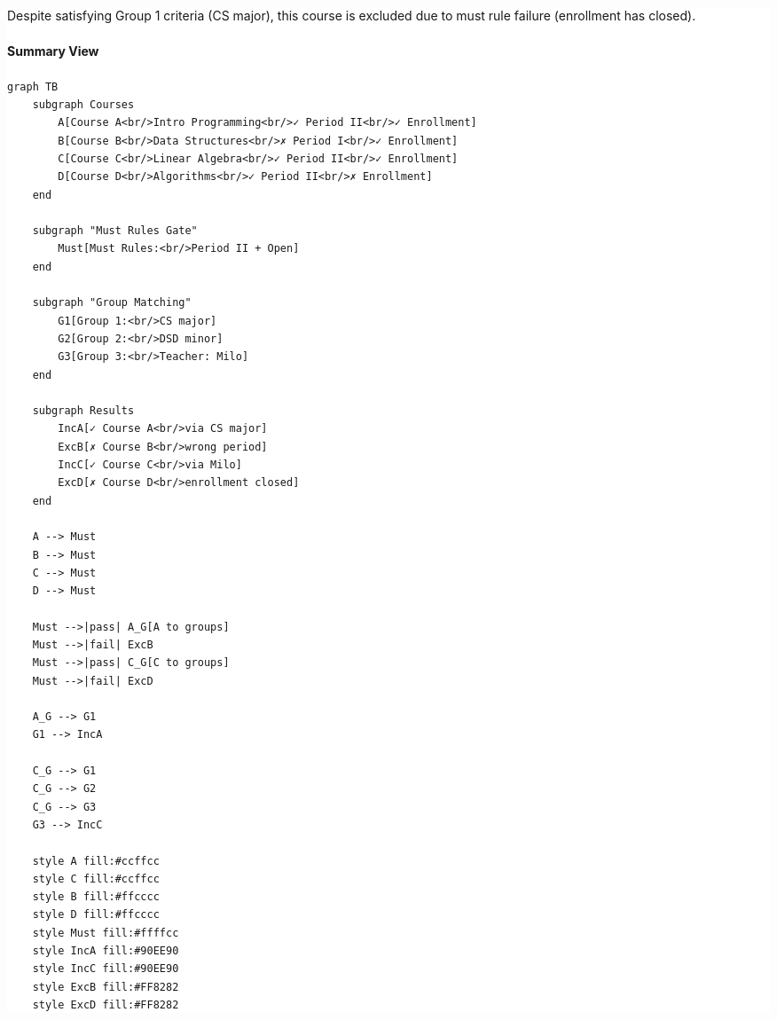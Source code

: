Despite satisfying Group 1 criteria (CS major), this course is excluded due to must rule failure (enrollment has closed).

#### Summary View

```mermaid
graph TB
    subgraph Courses
        A[Course A<br/>Intro Programming<br/>✓ Period II<br/>✓ Enrollment]
        B[Course B<br/>Data Structures<br/>✗ Period I<br/>✓ Enrollment]
        C[Course C<br/>Linear Algebra<br/>✓ Period II<br/>✓ Enrollment]
        D[Course D<br/>Algorithms<br/>✓ Period II<br/>✗ Enrollment]
    end
    
    subgraph "Must Rules Gate"
        Must[Must Rules:<br/>Period II + Open]
    end
    
    subgraph "Group Matching"
        G1[Group 1:<br/>CS major]
        G2[Group 2:<br/>DSD minor]
        G3[Group 3:<br/>Teacher: Milo]
    end
    
    subgraph Results
        IncA[✓ Course A<br/>via CS major]
        ExcB[✗ Course B<br/>wrong period]
        IncC[✓ Course C<br/>via Milo]
        ExcD[✗ Course D<br/>enrollment closed]
    end
    
    A --> Must
    B --> Must
    C --> Must
    D --> Must
    
    Must -->|pass| A_G[A to groups]
    Must -->|fail| ExcB
    Must -->|pass| C_G[C to groups]
    Must -->|fail| ExcD
    
    A_G --> G1
    G1 --> IncA
    
    C_G --> G1
    C_G --> G2
    C_G --> G3
    G3 --> IncC
    
    style A fill:#ccffcc
    style C fill:#ccffcc
    style B fill:#ffcccc
    style D fill:#ffcccc
    style Must fill:#ffffcc
    style IncA fill:#90EE90
    style IncC fill:#90EE90
    style ExcB fill:#FF8282
    style ExcD fill:#FF8282
```
